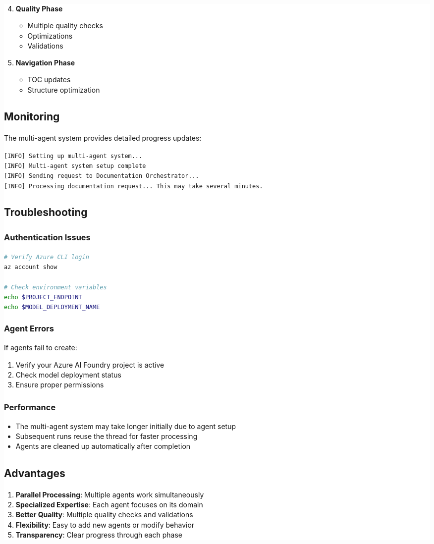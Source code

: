 4. **Quality Phase**
   - Multiple quality checks
   - Optimizations
   - Validations

5. **Navigation Phase**
   - TOC updates
   - Structure optimization

## Monitoring

The multi-agent system provides detailed progress updates:

```
[INFO] Setting up multi-agent system...
[INFO] Multi-agent system setup complete
[INFO] Sending request to Documentation Orchestrator...
[INFO] Processing documentation request... This may take several minutes.
```

## Troubleshooting

### Authentication Issues

```bash
# Verify Azure CLI login
az account show

# Check environment variables
echo $PROJECT_ENDPOINT
echo $MODEL_DEPLOYMENT_NAME
```

### Agent Errors

If agents fail to create:
1. Verify your Azure AI Foundry project is active
2. Check model deployment status
3. Ensure proper permissions

### Performance

- The multi-agent system may take longer initially due to agent setup
- Subsequent runs reuse the thread for faster processing
- Agents are cleaned up automatically after completion

## Advantages

1. **Parallel Processing**: Multiple agents work simultaneously
2. **Specialized Expertise**: Each agent focuses on its domain
3. **Better Quality**: Multiple quality checks and validations
4. **Flexibility**: Easy to add new agents or modify behavior
5. **Transparency**: Clear progress through each phase
